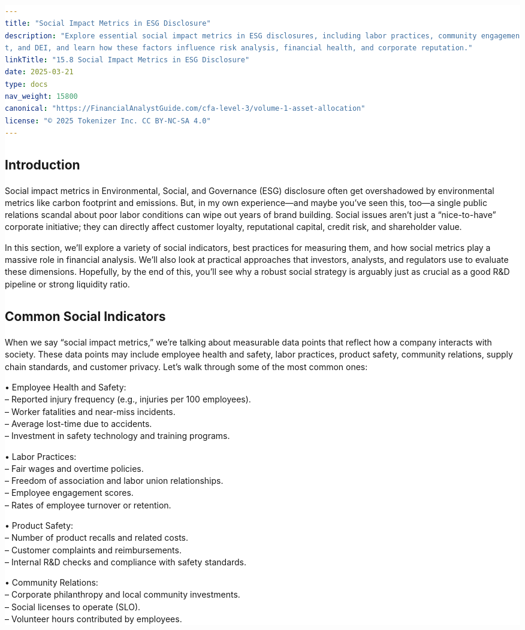 ```yaml
---
title: "Social Impact Metrics in ESG Disclosure"
description: "Explore essential social impact metrics in ESG disclosures, including labor practices, community engagement, and DEI, and learn how these factors influence risk analysis, financial health, and corporate reputation."
linkTitle: "15.8 Social Impact Metrics in ESG Disclosure"
date: 2025-03-21
type: docs
nav_weight: 15800
canonical: "https://FinancialAnalystGuide.com/cfa-level-3/volume-1-asset-allocation"
license: "© 2025 Tokenizer Inc. CC BY-NC-SA 4.0"
---
```


## Introduction
Social impact metrics in Environmental, Social, and Governance (ESG) disclosure often get overshadowed by environmental metrics like carbon footprint and emissions. But, in my own experience—and maybe you’ve seen this, too—a single public relations scandal about poor labor conditions can wipe out years of brand building. Social issues aren’t just a “nice-to-have” corporate initiative; they can directly affect customer loyalty, reputational capital, credit risk, and shareholder value. 

In this section, we’ll explore a variety of social indicators, best practices for measuring them, and how social metrics play a massive role in financial analysis. We’ll also look at practical approaches that investors, analysts, and regulators use to evaluate these dimensions. Hopefully, by the end of this, you’ll see why a robust social strategy is arguably just as crucial as a good R&D pipeline or strong liquidity ratio.

## Common Social Indicators
When we say “social impact metrics,” we’re talking about measurable data points that reflect how a company interacts with society. These data points may include employee health and safety, labor practices, product safety, community relations, supply chain standards, and customer privacy. Let’s walk through some of the most common ones:

• Employee Health and Safety:  
  – Reported injury frequency (e.g., injuries per 100 employees).  
  – Worker fatalities and near-miss incidents.  
  – Average lost-time due to accidents.  
  – Investment in safety technology and training programs.  

• Labor Practices:  
  – Fair wages and overtime policies.  
  – Freedom of association and labor union relationships.  
  – Employee engagement scores.  
  – Rates of employee turnover or retention.  

• Product Safety:  
  – Number of product recalls and related costs.  
  – Customer complaints and reimbursements.  
  – Internal R&D checks and compliance with safety standards.  

• Community Relations:  
  – Corporate philanthropy and local community investments.  
  – Social licenses to operate (SLO).  
  – Volunteer hours contributed by employees.  
